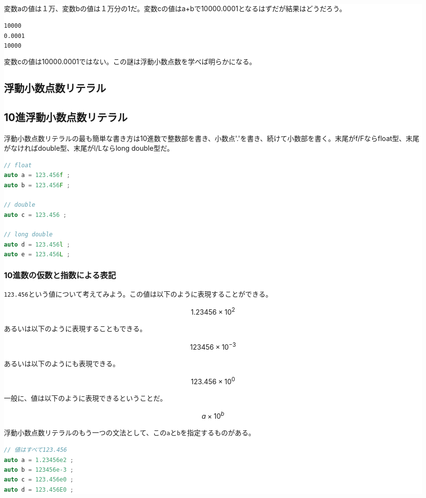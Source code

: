 変数aの値は１万、変数bの値は１万分の1だ。変数cの値はa+bで10000.0001となるはずだが結果はどうだろう。

~~~
10000
0.0001
10000
~~~

変数cの値は10000.0001ではない。この謎は浮動小数点数を学べば明らかになる。

## 浮動小数点数リテラル

## 10進浮動小数点数リテラル

浮動小数点数リテラルの最も簡単な書き方は10進数で整数部を書き、小数点'.'を書き、続けて小数部を書く。末尾がf/Fならfloat型、末尾がなければdouble型、末尾がl/Lならlong double型だ。

~~~cpp
// float
auto a = 123.456f ;
auto b = 123.456F ;

// double
auto c = 123.456 ;

// long double
auto d = 123.456l ;
auto e = 123.456L ;
~~~

### 10進数の仮数と指数による表記

`123.456`という値について考えてみよう。この値は以下のように表現することができる。

$$1.23456 \times 10^{2}$$

あるいは以下のように表現することもできる。

$$123456 \times 10^{-3}$$

あるいは以下のようにも表現できる。

$$123.456 \times 10^{0}$$

一般に、値は以下のように表現できるということだ。

$$a \times 10^{b}$$

浮動小数点数リテラルのもう一つの文法として、この`a`と`b`を指定するものがある。

~~~cpp
// 値はすべて123.456
auto a = 1.23456e2 ;
auto b = 123456e-3 ;
auto c = 123.456e0 ;
auto d = 123.456E0 ;
~~~
